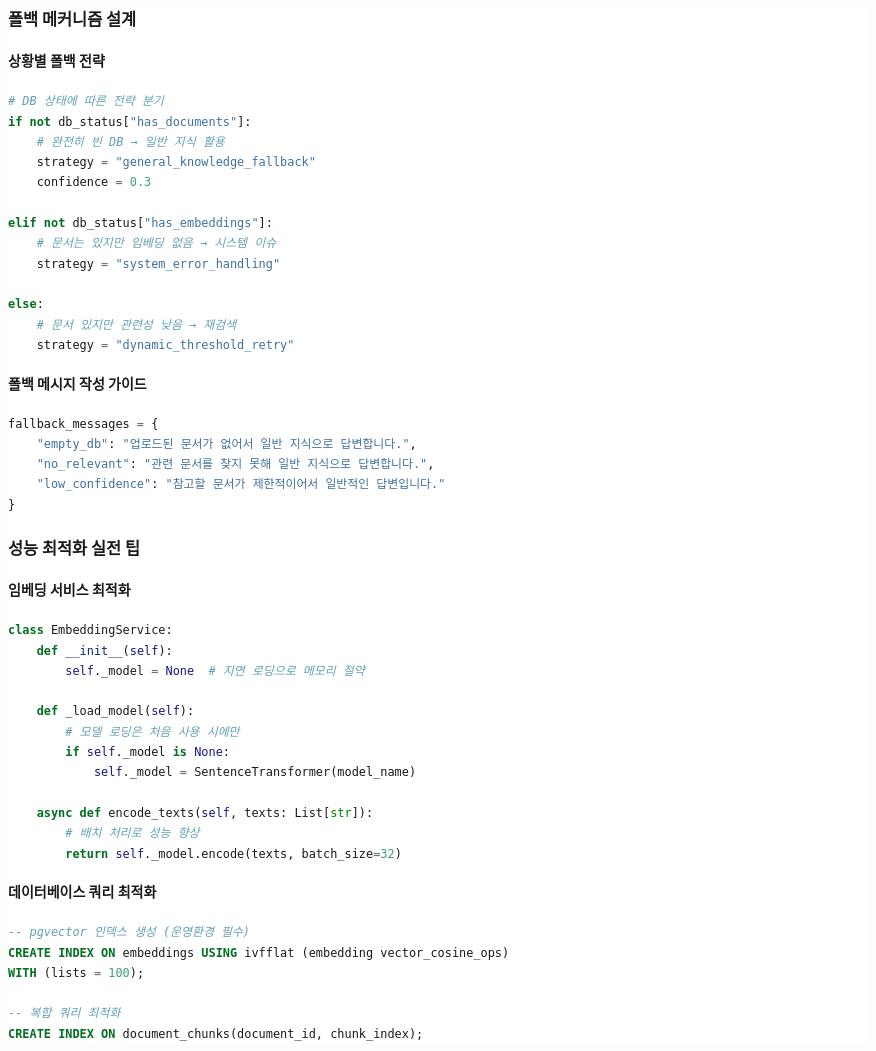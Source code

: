 ### 폴백 메커니즘 설계

#### 상황별 폴백 전략
```python
# DB 상태에 따른 전략 분기
if not db_status["has_documents"]:
    # 완전히 빈 DB → 일반 지식 활용
    strategy = "general_knowledge_fallback"
    confidence = 0.3
    
elif not db_status["has_embeddings"]:
    # 문서는 있지만 임베딩 없음 → 시스템 이슈
    strategy = "system_error_handling"
    
else:
    # 문서 있지만 관련성 낮음 → 재검색
    strategy = "dynamic_threshold_retry"
```

#### 폴백 메시지 작성 가이드
```python
fallback_messages = {
    "empty_db": "업로드된 문서가 없어서 일반 지식으로 답변합니다.",
    "no_relevant": "관련 문서를 찾지 못해 일반 지식으로 답변합니다.",
    "low_confidence": "참고할 문서가 제한적이어서 일반적인 답변입니다."
}
```

### 성능 최적화 실전 팁

#### 임베딩 서비스 최적화
```python
class EmbeddingService:
    def __init__(self):
        self._model = None  # 지연 로딩으로 메모리 절약
        
    def _load_model(self):
        # 모델 로딩은 처음 사용 시에만
        if self._model is None:
            self._model = SentenceTransformer(model_name)
            
    async def encode_texts(self, texts: List[str]):
        # 배치 처리로 성능 향상
        return self._model.encode(texts, batch_size=32)
```

#### 데이터베이스 쿼리 최적화
```sql
-- pgvector 인덱스 생성 (운영환경 필수)
CREATE INDEX ON embeddings USING ivfflat (embedding vector_cosine_ops)
WITH (lists = 100);

-- 복합 쿼리 최적화
CREATE INDEX ON document_chunks(document_id, chunk_index);
```
